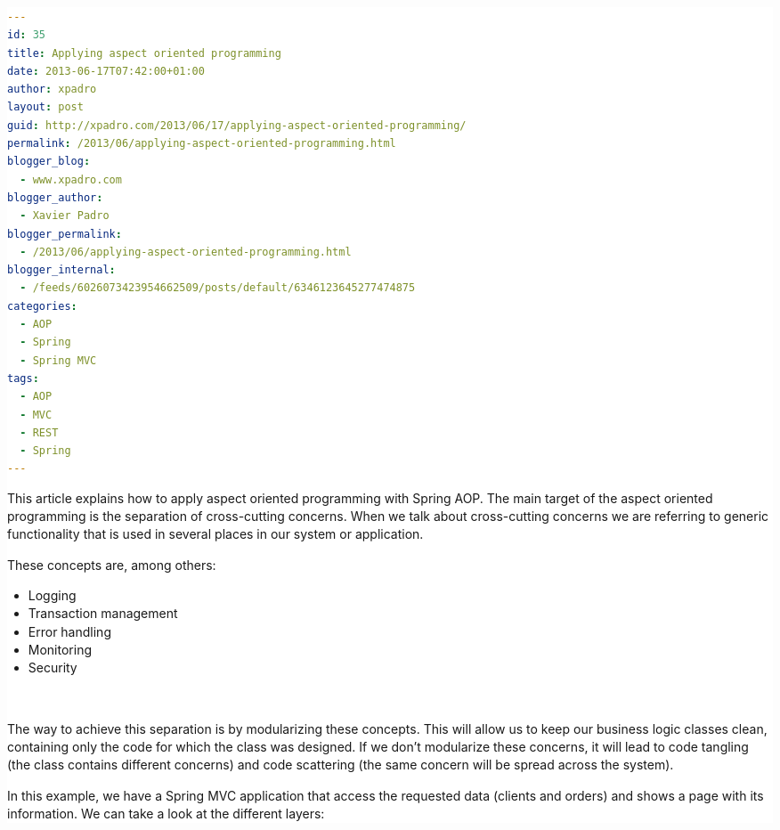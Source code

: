 ```yaml
---
id: 35
title: Applying aspect oriented programming
date: 2013-06-17T07:42:00+01:00
author: xpadro
layout: post
guid: http://xpadro.com/2013/06/17/applying-aspect-oriented-programming/
permalink: /2013/06/applying-aspect-oriented-programming.html
blogger_blog:
  - www.xpadro.com
blogger_author:
  - Xavier Padro
blogger_permalink:
  - /2013/06/applying-aspect-oriented-programming.html
blogger_internal:
  - /feeds/6026073423954662509/posts/default/6346123645277474875
categories:
  - AOP
  - Spring
  - Spring MVC
tags:
  - AOP
  - MVC
  - REST
  - Spring
---
```


This article explains how to apply aspect oriented programming with Spring AOP. The main target of the aspect oriented programming is the separation of cross-cutting concerns. When we talk about cross-cutting concerns we are referring to generic functionality that is used in several places in our system or application.

These concepts are, among others:

  * Logging
  * Transaction management
  * Error handling
  * Monitoring
  * Security

&nbsp;

The way to achieve this separation is by modularizing these concepts. This will allow us to keep our business logic classes clean, containing only the code for which the class was designed. If we don&#8217;t modularize these concerns, it will lead to code tangling (the class contains different concerns) and code scattering (the same concern will be spread across the system).

In this example, we have a Spring MVC application that access the requested data (clients and orders) and shows a page with its information. We can take a look at the different layers:

<div style="clear: both; text-align: center;">
</div>
